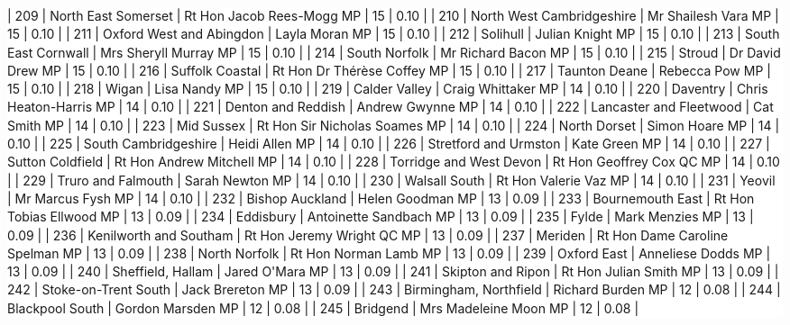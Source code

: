 | 209 | North East Somerset | Rt Hon Jacob Rees-Mogg MP | 15 | 0.10 |
| 210 | North West Cambridgeshire | Mr Shailesh Vara MP | 15 | 0.10 |
| 211 | Oxford West and Abingdon | Layla Moran MP | 15 | 0.10 |
| 212 | Solihull | Julian Knight MP | 15 | 0.10 |
| 213 | South East Cornwall | Mrs Sheryll Murray MP | 15 | 0.10 |
| 214 | South Norfolk | Mr Richard Bacon MP | 15 | 0.10 |
| 215 | Stroud | Dr David Drew MP | 15 | 0.10 |
| 216 | Suffolk Coastal | Rt Hon Dr Thérèse  Coffey MP | 15 | 0.10 |
| 217 | Taunton Deane | Rebecca Pow MP | 15 | 0.10 |
| 218 | Wigan | Lisa Nandy MP | 15 | 0.10 |
| 219 | Calder Valley | Craig Whittaker MP | 14 | 0.10 |
| 220 | Daventry | Chris Heaton-Harris MP | 14 | 0.10 |
| 221 | Denton and Reddish | Andrew Gwynne MP | 14 | 0.10 |
| 222 | Lancaster and Fleetwood | Cat Smith MP | 14 | 0.10 |
| 223 | Mid Sussex | Rt Hon Sir Nicholas Soames MP | 14 | 0.10 |
| 224 | North Dorset | Simon Hoare MP | 14 | 0.10 |
| 225 | South Cambridgeshire | Heidi Allen MP | 14 | 0.10 |
| 226 | Stretford and Urmston | Kate Green MP | 14 | 0.10 |
| 227 | Sutton Coldfield | Rt Hon Andrew Mitchell MP | 14 | 0.10 |
| 228 | Torridge and West Devon | Rt Hon Geoffrey Cox QC MP | 14 | 0.10 |
| 229 | Truro and Falmouth | Sarah Newton MP | 14 | 0.10 |
| 230 | Walsall South | Rt Hon Valerie  Vaz  MP | 14 | 0.10 |
| 231 | Yeovil | Mr Marcus Fysh MP | 14 | 0.10 |
| 232 | Bishop Auckland | Helen Goodman MP | 13 | 0.09 |
| 233 | Bournemouth East | Rt Hon Tobias Ellwood MP | 13 | 0.09 |
| 234 | Eddisbury | Antoinette Sandbach MP | 13 | 0.09 |
| 235 | Fylde | Mark Menzies MP | 13 | 0.09 |
| 236 | Kenilworth and Southam | Rt Hon Jeremy Wright QC MP | 13 | 0.09 |
| 237 | Meriden | Rt Hon Dame Caroline Spelman MP | 13 | 0.09 |
| 238 | North Norfolk | Rt Hon Norman Lamb MP | 13 | 0.09 |
| 239 | Oxford East | Anneliese Dodds MP | 13 | 0.09 |
| 240 | Sheffield, Hallam | Jared O'Mara MP | 13 | 0.09 |
| 241 | Skipton and Ripon | Rt Hon Julian Smith MP | 13 | 0.09 |
| 242 | Stoke-on-Trent South | Jack Brereton MP | 13 | 0.09 |
| 243 | Birmingham, Northfield | Richard Burden MP | 12 | 0.08 |
| 244 | Blackpool South | Gordon Marsden MP | 12 | 0.08 |
| 245 | Bridgend | Mrs Madeleine Moon MP | 12 | 0.08 |
